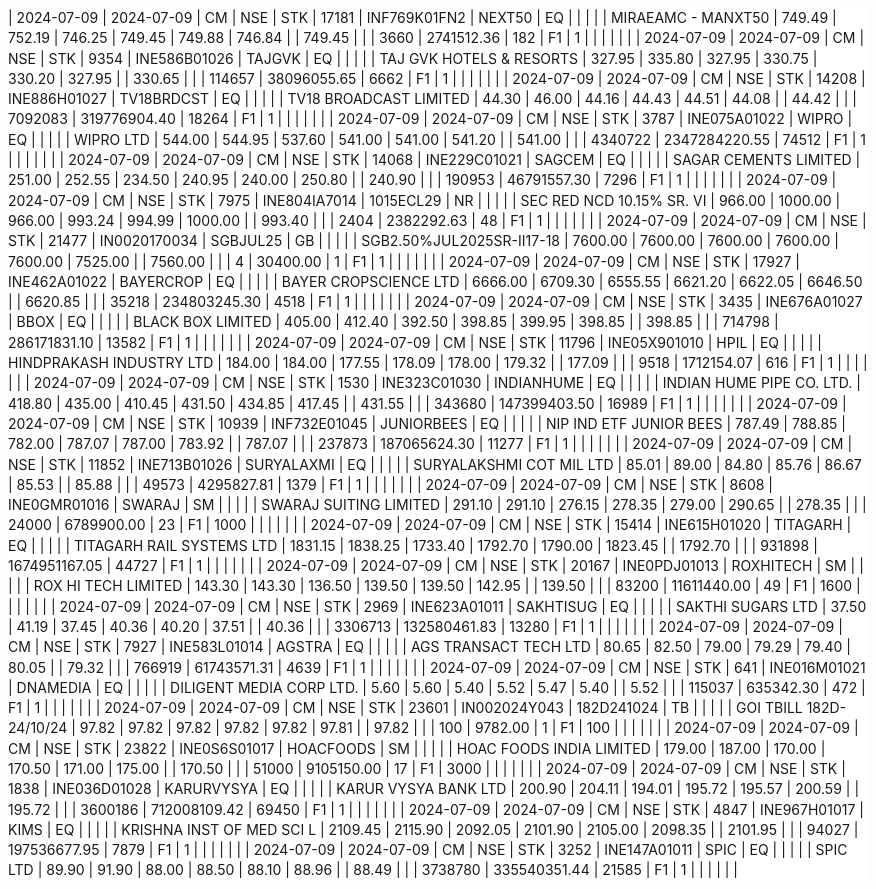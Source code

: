 | 2024-07-09 | 2024-07-09 | CM | NSE | STK | 17181 | INF769K01FN2 | NEXT50 | EQ |  |  |  |  | MIRAEAMC - MANXT50 | 749.49 | 752.19 | 746.25 | 749.45 | 749.88 | 746.84 |  | 749.45 |  |  | 3660 | 2741512.36 | 182 | F1 | 1 |  |  |  |  |  |
| 2024-07-09 | 2024-07-09 | CM | NSE | STK | 9354 | INE586B01026 | TAJGVK | EQ |  |  |  |  | TAJ GVK HOTELS & RESORTS | 327.95 | 335.80 | 327.95 | 330.75 | 330.20 | 327.95 |  | 330.65 |  |  | 114657 | 38096055.65 | 6662 | F1 | 1 |  |  |  |  |  |
| 2024-07-09 | 2024-07-09 | CM | NSE | STK | 14208 | INE886H01027 | TV18BRDCST | EQ |  |  |  |  | TV18 BROADCAST LIMITED | 44.30 | 46.00 | 44.16 | 44.43 | 44.51 | 44.08 |  | 44.42 |  |  | 7092083 | 319776904.40 | 18264 | F1 | 1 |  |  |  |  |  |
| 2024-07-09 | 2024-07-09 | CM | NSE | STK | 3787 | INE075A01022 | WIPRO | EQ |  |  |  |  | WIPRO LTD | 544.00 | 544.95 | 537.60 | 541.00 | 541.00 | 541.20 |  | 541.00 |  |  | 4340722 | 2347284220.55 | 74512 | F1 | 1 |  |  |  |  |  |
| 2024-07-09 | 2024-07-09 | CM | NSE | STK | 14068 | INE229C01021 | SAGCEM | EQ |  |  |  |  | SAGAR CEMENTS LIMITED | 251.00 | 252.55 | 234.50 | 240.95 | 240.00 | 250.80 |  | 240.90 |  |  | 190953 | 46791557.30 | 7296 | F1 | 1 |  |  |  |  |  |
| 2024-07-09 | 2024-07-09 | CM | NSE | STK | 7975 | INE804IA7014 | 1015ECL29 | NR |  |  |  |  | SEC RED NCD 10.15% SR. VI | 966.00 | 1000.00 | 966.00 | 993.24 | 994.99 | 1000.00 |  | 993.40 |  |  | 2404 | 2382292.63 | 48 | F1 | 1 |  |  |  |  |  |
| 2024-07-09 | 2024-07-09 | CM | NSE | STK | 21477 | IN0020170034 | SGBJUL25 | GB |  |  |  |  | SGB2.50%JUL2025SR-II17-18 | 7600.00 | 7600.00 | 7600.00 | 7600.00 | 7600.00 | 7525.00 |  | 7560.00 |  |  | 4 | 30400.00 | 1 | F1 | 1 |  |  |  |  |  |
| 2024-07-09 | 2024-07-09 | CM | NSE | STK | 17927 | INE462A01022 | BAYERCROP | EQ |  |  |  |  | BAYER CROPSCIENCE LTD | 6666.00 | 6709.30 | 6555.55 | 6621.20 | 6622.05 | 6646.50 |  | 6620.85 |  |  | 35218 | 234803245.30 | 4518 | F1 | 1 |  |  |  |  |  |
| 2024-07-09 | 2024-07-09 | CM | NSE | STK | 3435 | INE676A01027 | BBOX | EQ |  |  |  |  | BLACK BOX LIMITED | 405.00 | 412.40 | 392.50 | 398.85 | 399.95 | 398.85 |  | 398.85 |  |  | 714798 | 286171831.10 | 13582 | F1 | 1 |  |  |  |  |  |
| 2024-07-09 | 2024-07-09 | CM | NSE | STK | 11796 | INE05X901010 | HPIL | EQ |  |  |  |  | HINDPRAKASH INDUSTRY LTD | 184.00 | 184.00 | 177.55 | 178.09 | 178.00 | 179.32 |  | 177.09 |  |  | 9518 | 1712154.07 | 616 | F1 | 1 |  |  |  |  |  |
| 2024-07-09 | 2024-07-09 | CM | NSE | STK | 1530 | INE323C01030 | INDIANHUME | EQ |  |  |  |  | INDIAN HUME PIPE CO. LTD. | 418.80 | 435.00 | 410.45 | 431.50 | 434.85 | 417.45 |  | 431.55 |  |  | 343680 | 147399403.50 | 16989 | F1 | 1 |  |  |  |  |  |
| 2024-07-09 | 2024-07-09 | CM | NSE | STK | 10939 | INF732E01045 | JUNIORBEES | EQ |  |  |  |  | NIP IND ETF JUNIOR BEES | 787.49 | 788.85 | 782.00 | 787.07 | 787.00 | 783.92 |  | 787.07 |  |  | 237873 | 187065624.30 | 11277 | F1 | 1 |  |  |  |  |  |
| 2024-07-09 | 2024-07-09 | CM | NSE | STK | 11852 | INE713B01026 | SURYALAXMI | EQ |  |  |  |  | SURYALAKSHMI COT MIL LTD | 85.01 | 89.00 | 84.80 | 85.76 | 86.67 | 85.53 |  | 85.88 |  |  | 49573 | 4295827.81 | 1379 | F1 | 1 |  |  |  |  |  |
| 2024-07-09 | 2024-07-09 | CM | NSE | STK | 8608 | INE0GMR01016 | SWARAJ | SM |  |  |  |  | SWARAJ SUITING LIMITED | 291.10 | 291.10 | 276.15 | 278.35 | 279.00 | 290.65 |  | 278.35 |  |  | 24000 | 6789900.00 | 23 | F1 | 1000 |  |  |  |  |  |
| 2024-07-09 | 2024-07-09 | CM | NSE | STK | 15414 | INE615H01020 | TITAGARH | EQ |  |  |  |  | TITAGARH RAIL SYSTEMS LTD | 1831.15 | 1838.25 | 1733.40 | 1792.70 | 1790.00 | 1823.45 |  | 1792.70 |  |  | 931898 | 1674951167.05 | 44727 | F1 | 1 |  |  |  |  |  |
| 2024-07-09 | 2024-07-09 | CM | NSE | STK | 20167 | INE0PDJ01013 | ROXHITECH | SM |  |  |  |  | ROX HI TECH LIMITED | 143.30 | 143.30 | 136.50 | 139.50 | 139.50 | 142.95 |  | 139.50 |  |  | 83200 | 11611440.00 | 49 | F1 | 1600 |  |  |  |  |  |
| 2024-07-09 | 2024-07-09 | CM | NSE | STK | 2969 | INE623A01011 | SAKHTISUG | EQ |  |  |  |  | SAKTHI SUGARS LTD | 37.50 | 41.19 | 37.45 | 40.36 | 40.20 | 37.51 |  | 40.36 |  |  | 3306713 | 132580461.83 | 13280 | F1 | 1 |  |  |  |  |  |
| 2024-07-09 | 2024-07-09 | CM | NSE | STK | 7927 | INE583L01014 | AGSTRA | EQ |  |  |  |  | AGS TRANSACT TECH LTD | 80.65 | 82.50 | 79.00 | 79.29 | 79.40 | 80.05 |  | 79.32 |  |  | 766919 | 61743571.31 | 4639 | F1 | 1 |  |  |  |  |  |
| 2024-07-09 | 2024-07-09 | CM | NSE | STK | 641 | INE016M01021 | DNAMEDIA | EQ |  |  |  |  | DILIGENT MEDIA CORP LTD. | 5.60 | 5.60 | 5.40 | 5.52 | 5.47 | 5.40 |  | 5.52 |  |  | 115037 | 635342.30 | 472 | F1 | 1 |  |  |  |  |  |
| 2024-07-09 | 2024-07-09 | CM | NSE | STK | 23601 | IN002024Y043 | 182D241024 | TB |  |  |  |  | GOI TBILL 182D-24/10/24 | 97.82 | 97.82 | 97.82 | 97.82 | 97.82 | 97.81 |  | 97.82 |  |  | 100 | 9782.00 | 1 | F1 | 100 |  |  |  |  |  |
| 2024-07-09 | 2024-07-09 | CM | NSE | STK | 23822 | INE0S6S01017 | HOACFOODS | SM |  |  |  |  | HOAC FOODS INDIA LIMITED | 179.00 | 187.00 | 170.00 | 170.50 | 171.00 | 175.00 |  | 170.50 |  |  | 51000 | 9105150.00 | 17 | F1 | 3000 |  |  |  |  |  |
| 2024-07-09 | 2024-07-09 | CM | NSE | STK | 1838 | INE036D01028 | KARURVYSYA | EQ |  |  |  |  | KARUR VYSYA BANK LTD | 200.90 | 204.11 | 194.01 | 195.72 | 195.57 | 200.59 |  | 195.72 |  |  | 3600186 | 712008109.42 | 69450 | F1 | 1 |  |  |  |  |  |
| 2024-07-09 | 2024-07-09 | CM | NSE | STK | 4847 | INE967H01017 | KIMS | EQ |  |  |  |  | KRISHNA INST OF MED SCI L | 2109.45 | 2115.90 | 2092.05 | 2101.90 | 2105.00 | 2098.35 |  | 2101.95 |  |  | 94027 | 197536677.95 | 7879 | F1 | 1 |  |  |  |  |  |
| 2024-07-09 | 2024-07-09 | CM | NSE | STK | 3252 | INE147A01011 | SPIC | EQ |  |  |  |  | SPIC LTD | 89.90 | 91.90 | 88.00 | 88.50 | 88.10 | 88.96 |  | 88.49 |  |  | 3738780 | 335540351.44 | 21585 | F1 | 1 |  |  |  |  |  |